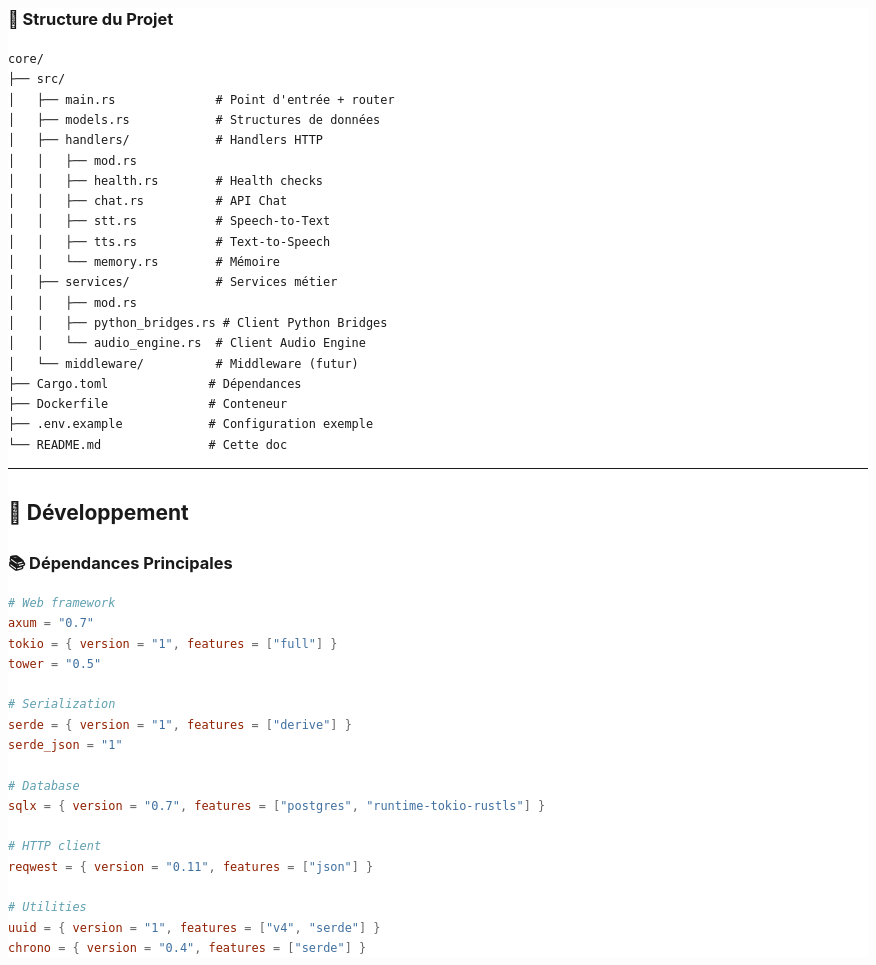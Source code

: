 ### 📁 Structure du Projet

```
core/
├── src/
│   ├── main.rs              # Point d'entrée + router
│   ├── models.rs            # Structures de données
│   ├── handlers/            # Handlers HTTP
│   │   ├── mod.rs
│   │   ├── health.rs        # Health checks
│   │   ├── chat.rs          # API Chat
│   │   ├── stt.rs           # Speech-to-Text
│   │   ├── tts.rs           # Text-to-Speech
│   │   └── memory.rs        # Mémoire
│   ├── services/            # Services métier
│   │   ├── mod.rs
│   │   ├── python_bridges.rs # Client Python Bridges
│   │   └── audio_engine.rs  # Client Audio Engine
│   └── middleware/          # Middleware (futur)
├── Cargo.toml              # Dépendances
├── Dockerfile              # Conteneur
├── .env.example            # Configuration exemple
└── README.md               # Cette doc
```

---

## 🧪 Développement

### 📚 Dépendances Principales

```toml
# Web framework
axum = "0.7"
tokio = { version = "1", features = ["full"] }
tower = "0.5"

# Serialization
serde = { version = "1", features = ["derive"] }
serde_json = "1"

# Database
sqlx = { version = "0.7", features = ["postgres", "runtime-tokio-rustls"] }

# HTTP client
reqwest = { version = "0.11", features = ["json"] }

# Utilities
uuid = { version = "1", features = ["v4", "serde"] }
chrono = { version = "0.4", features = ["serde"] }
```
